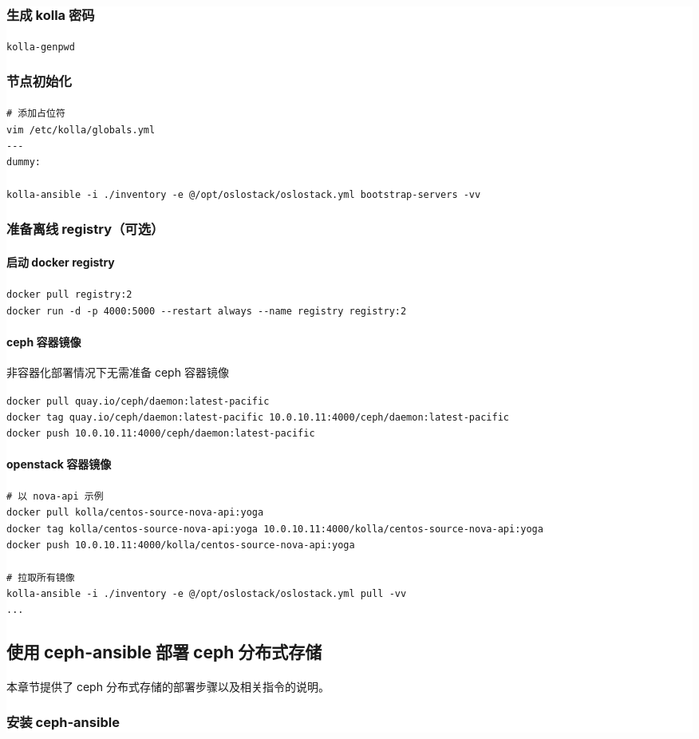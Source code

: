 ### 生成 kolla 密码

```shell
kolla-genpwd
```

### 节点初始化

```shell
# 添加占位符
vim /etc/kolla/globals.yml
---
dummy:

kolla-ansible -i ./inventory -e @/opt/oslostack/oslostack.yml bootstrap-servers -vv
```

### 准备离线 registry（可选）

#### 启动 docker registry

```shell
docker pull registry:2
docker run -d -p 4000:5000 --restart always --name registry registry:2
```

#### ceph 容器镜像

非容器化部署情况下无需准备 ceph 容器镜像

```shell
docker pull quay.io/ceph/daemon:latest-pacific
docker tag quay.io/ceph/daemon:latest-pacific 10.0.10.11:4000/ceph/daemon:latest-pacific
docker push 10.0.10.11:4000/ceph/daemon:latest-pacific
```

#### openstack 容器镜像

```shell
# 以 nova-api 示例
docker pull kolla/centos-source-nova-api:yoga
docker tag kolla/centos-source-nova-api:yoga 10.0.10.11:4000/kolla/centos-source-nova-api:yoga
docker push 10.0.10.11:4000/kolla/centos-source-nova-api:yoga

# 拉取所有镜像
kolla-ansible -i ./inventory -e @/opt/oslostack/oslostack.yml pull -vv
...
```

## 使用 ceph-ansible 部署 ceph 分布式存储

本章节提供了 ceph 分布式存储的部署步骤以及相关指令的说明。

### 安装 ceph-ansible
